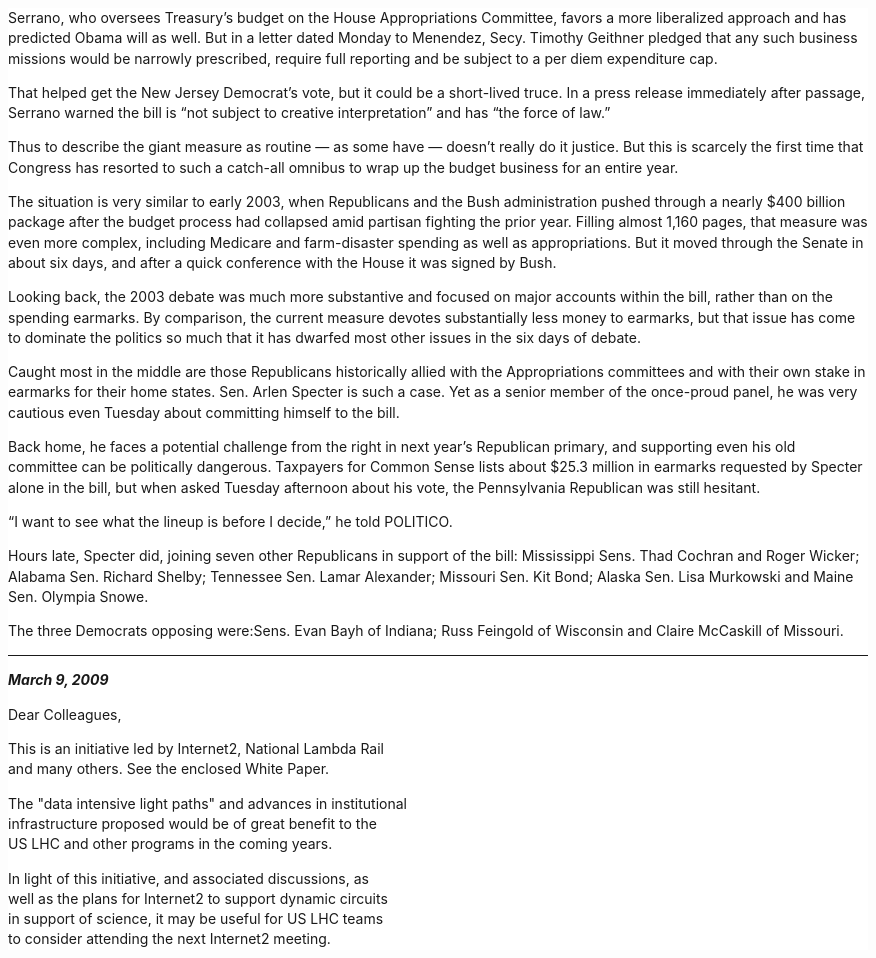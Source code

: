 Serrano, who oversees Treasury’s budget on the House Appropriations Committee, favors a more liberalized approach and has predicted Obama will as well. But in a letter dated Monday to Menendez, Secy. Timothy Geithner pledged that any such business missions would be narrowly prescribed, require full reporting and be subject to a per diem expenditure cap.

That helped get the New Jersey Democrat’s vote, but it could be a short-lived truce. In a press release immediately after passage, Serrano warned the bill is “not subject to creative interpretation” and has “the force of law.”

Thus to describe the giant measure as routine — as some have — doesn’t really do it justice. But this is scarcely the first time that Congress has resorted to such a catch-all omnibus to wrap up the budget business for an entire year.

The situation is very similar to early 2003, when Republicans and the Bush administration pushed through a nearly $400 billion package after the budget process had collapsed amid partisan fighting the prior year. Filling almost 1,160 pages, that measure was even more complex, including Medicare and farm-disaster spending as well as appropriations. But it moved through the Senate in about six days, and after a quick conference with the House it was signed by Bush.

Looking back, the 2003 debate was much more substantive and focused on major accounts within the bill, rather than on the spending earmarks. By comparison, the current measure devotes substantially less money to earmarks, but that issue has come to dominate the politics so much that it has dwarfed most other issues in the six days of debate.

Caught most in the middle are those Republicans historically allied with the Appropriations committees and with their own stake in earmarks for their home states. Sen. Arlen Specter is such a case. Yet as a senior member of the once-proud panel, he was very cautious even Tuesday about committing himself to the bill.

Back home, he faces a potential challenge from the right in next year’s Republican primary, and supporting even his old committee can be politically dangerous. Taxpayers for Common Sense lists about $25.3 million in earmarks requested by Specter alone in the bill, but when asked Tuesday afternoon about his vote, the Pennsylvania Republican was still hesitant.

“I want to see what the lineup is before I decide,” he told POLITICO.

Hours late, Specter did, joining seven other Republicans in support of the bill: Mississippi Sens. Thad Cochran and Roger Wicker; Alabama Sen. Richard Shelby; Tennessee Sen. Lamar Alexander; Missouri Sen. Kit Bond; Alaska Sen. Lisa Murkowski and Maine Sen. Olympia Snowe.

The three Democrats opposing were:Sens. Evan Bayh of Indiana; Russ Feingold of Wisconsin and Claire McCaskill of Missouri.

* * *

_**March 9, 2009**_  
  

Dear Colleagues,

This is an initiative led by Internet2, National Lambda Rail  
and many others. See the enclosed White Paper.

The "data intensive light paths" and advances in institutional  
infrastructure proposed would be of great benefit to the  
US LHC and other programs in the coming years.

In light of this initiative, and associated discussions, as  
well as the plans for Internet2 to support dynamic circuits  
in support of science, it may be useful for US LHC teams  
to consider attending the next Internet2 meeting.
